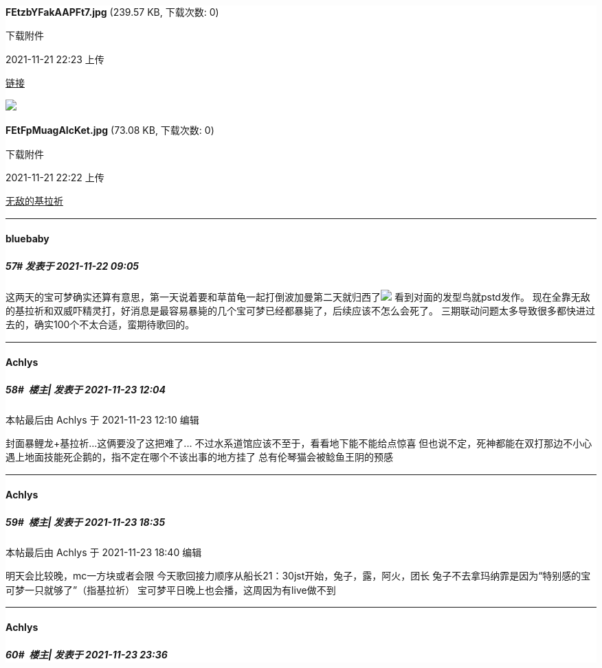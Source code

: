 <strong>FEtzbYFakAAPFt7.jpg</strong> (239.57 KB, 下载次数: 0)

下载附件

2021-11-21 22:23 上传

[链接](https://twitter.com/NEKOCAT510/status/1462389906806693894)

<img src="https://img.saraba1st.com/forum/202111/21/222257vm0mzpmom77dl57s.jpg" referrerpolicy="no-referrer">

<strong>FEtFpMuagAIcKet.jpg</strong> (73.08 KB, 下载次数: 0)

下载附件

2021-11-21 22:22 上传

[无敌的基拉祈](https://twitter.com/0725akaba/status/1462339280131428352)

*****

####  bluebaby  
##### 57#       发表于 2021-11-22 09:05

这两天的宝可梦确实还算有意思，第一天说着要和草苗龟一起打倒波加曼第二天就归西了<img src="https://static.saraba1st.com/image/smiley/face2017/140.png" referrerpolicy="no-referrer">
看到对面的发型鸟就pstd发作。
现在全靠无敌的基拉祈和双威吓精灵打，好消息是最容易暴毙的几个宝可梦已经都暴毙了，后续应该不怎么会死了。
三期联动问题太多导致很多都快进过去的，确实100个不太合适，蛮期待歌回的。

*****

####  Achlys  
##### 58#         楼主| 发表于 2021-11-23 12:04

 本帖最后由 Achlys 于 2021-11-23 12:10 编辑 

封面暴鲤龙+基拉祈...这俩要没了这把难了...
不过水系道馆应该不至于，看看地下能不能给点惊喜
但也说不定，死神都能在双打那边不小心遇上地面技能死企鹅的，指不定在哪个不该出事的地方挂了
总有伦琴猫会被鲶鱼王阴的预感

*****

####  Achlys  
##### 59#         楼主| 发表于 2021-11-23 18:35

 本帖最后由 Achlys 于 2021-11-23 18:40 编辑 

明天会比较晚，mc一方块或者会限
今天歌回接力顺序从船长21：30jst开始，兔子，露，阿火，团长
兔子不去拿玛纳霏是因为“特别感的宝可梦一只就够了”（指基拉祈）
宝可梦平日晚上也会播，这周因为有live做不到

*****

####  Achlys  
##### 60#         楼主| 发表于 2021-11-23 23:36
